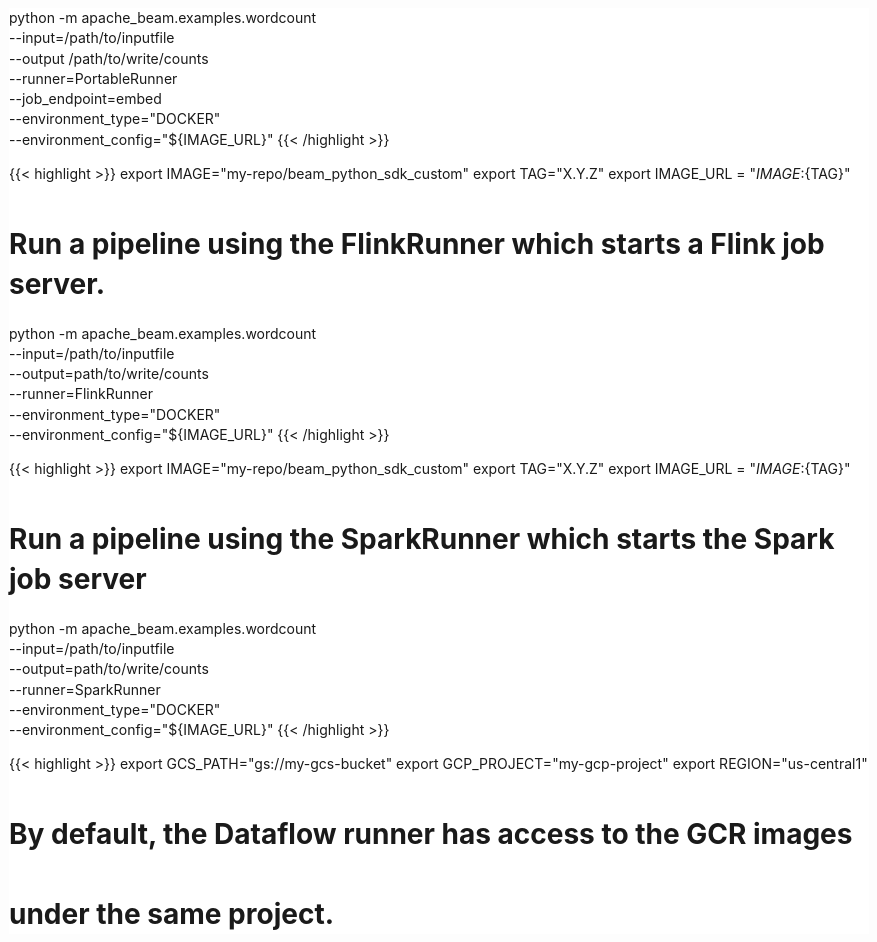 python -m apache_beam.examples.wordcount \
--input=/path/to/inputfile \
--output /path/to/write/counts \
--runner=PortableRunner \
--job_endpoint=embed \
--environment_type="DOCKER" \
--environment_config="${IMAGE_URL}"
{{< /highlight >}}

{{< highlight >}}
export IMAGE="my-repo/beam_python_sdk_custom"
export TAG="X.Y.Z"
export IMAGE_URL = "${IMAGE}:${TAG}"

# Run a pipeline using the FlinkRunner which starts a Flink job server.

python -m apache_beam.examples.wordcount \
--input=/path/to/inputfile \
--output=path/to/write/counts \
--runner=FlinkRunner \
--environment_type="DOCKER" \
--environment_config="${IMAGE_URL}"
{{< /highlight >}}

{{< highlight >}}
export IMAGE="my-repo/beam_python_sdk_custom"
export TAG="X.Y.Z"
export IMAGE_URL = "${IMAGE}:${TAG}"

# Run a pipeline using the SparkRunner which starts the Spark job server

python -m apache_beam.examples.wordcount \
--input=/path/to/inputfile \
--output=path/to/write/counts \
--runner=SparkRunner \
--environment_type="DOCKER" \
--environment_config="${IMAGE_URL}"
{{< /highlight >}}

{{< highlight >}}
export GCS_PATH="gs://my-gcs-bucket"
export GCP_PROJECT="my-gcp-project"
export REGION="us-central1"

# By default, the Dataflow runner has access to the GCR images

# under the same project.
